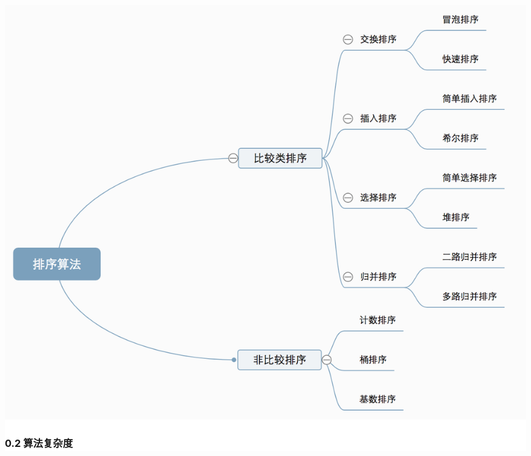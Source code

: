 ![algorithm](../images/%E5%8D%81%E5%A4%A7%E7%BB%8F%E5%85%B8%E6%8E%92%E5%BA%8F%E7%AE%97%E6%B3%95%EF%BC%88%E5%8A%A8%E5%9B%BE%E6%BC%94%E7%A4%BA%EF%BC%89/849589-20190306165258970-1789860540.png)

### 0.2 算法复杂度
